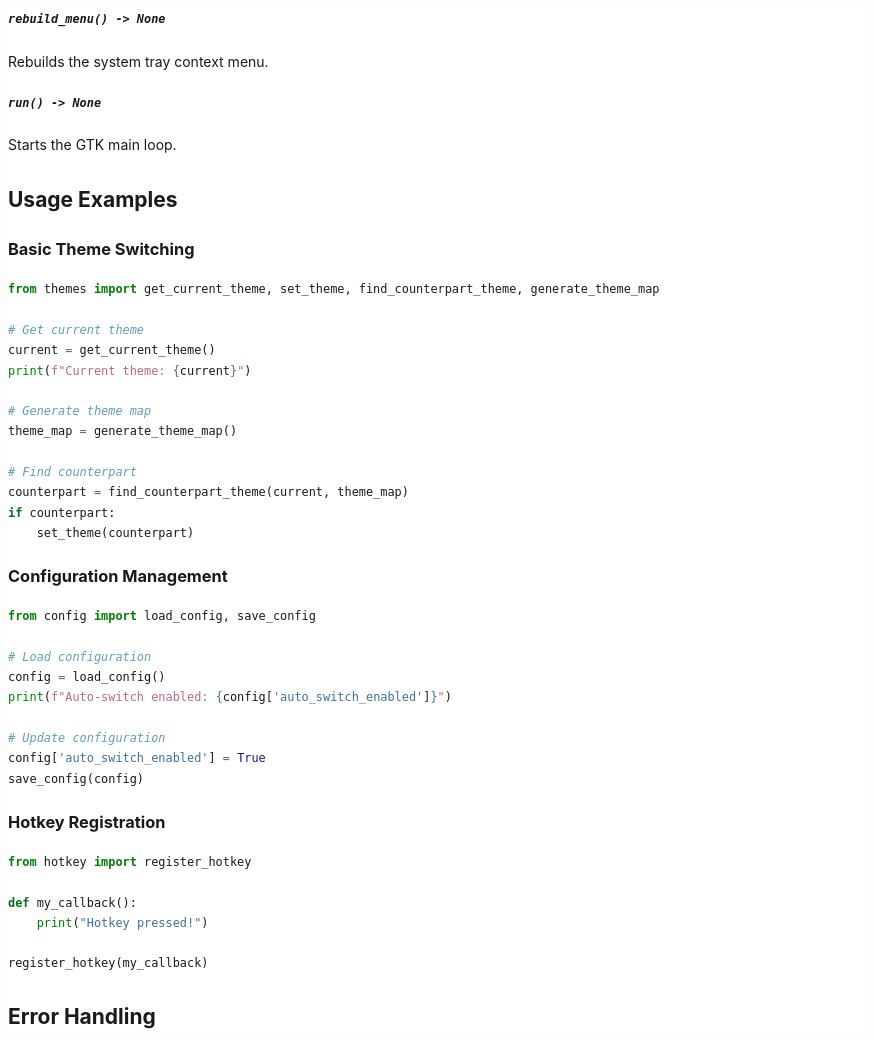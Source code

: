 ##### `rebuild_menu() -> None`
Rebuilds the system tray context menu.

##### `run() -> None`
Starts the GTK main loop.

## Usage Examples

### Basic Theme Switching

```python
from themes import get_current_theme, set_theme, find_counterpart_theme, generate_theme_map

# Get current theme
current = get_current_theme()
print(f"Current theme: {current}")

# Generate theme map
theme_map = generate_theme_map()

# Find counterpart
counterpart = find_counterpart_theme(current, theme_map)
if counterpart:
    set_theme(counterpart)
```

### Configuration Management

```python
from config import load_config, save_config

# Load configuration
config = load_config()
print(f"Auto-switch enabled: {config['auto_switch_enabled']}")

# Update configuration
config['auto_switch_enabled'] = True
save_config(config)
```

### Hotkey Registration

```python
from hotkey import register_hotkey

def my_callback():
    print("Hotkey pressed!")

register_hotkey(my_callback)
```

## Error Handling
